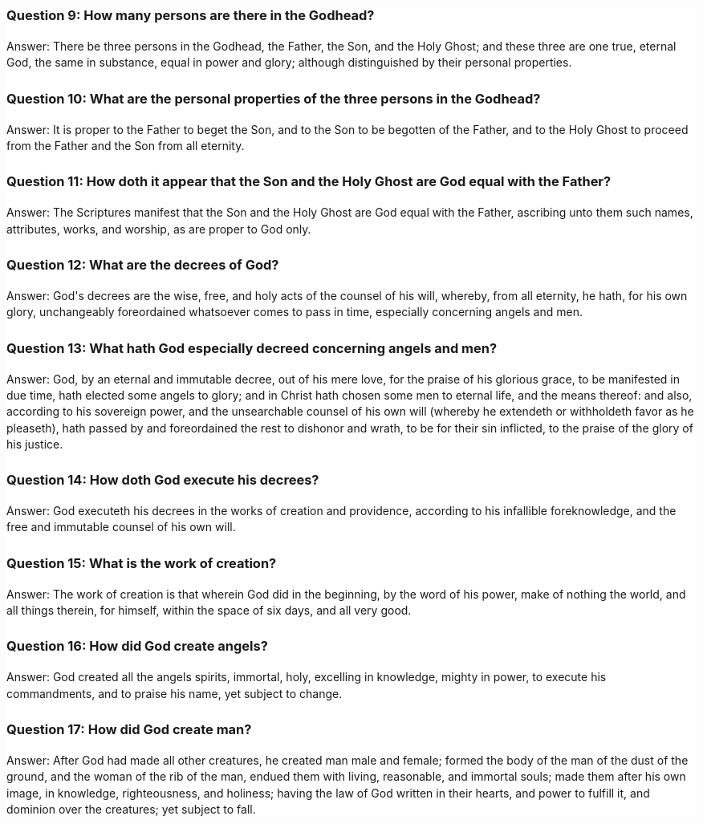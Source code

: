 ### Question 9: How many persons are there in the Godhead?
Answer: There be three persons in the Godhead, the Father, the Son, and the Holy Ghost; and these three are one true, eternal God, the same in substance, equal in power and glory; although distinguished by their personal properties.

### Question 10: What are the personal properties of the three persons in the Godhead?
Answer: It is proper to the Father to beget the Son, and to the Son to be begotten of the Father, and to the Holy Ghost to proceed from the Father and the Son from all eternity.

### Question 11: How doth it appear that the Son and the Holy Ghost are God equal with the Father?
Answer: The Scriptures manifest that the Son and the Holy Ghost are God equal with the Father, ascribing unto them such names, attributes, works, and worship, as are proper to God only.

### Question 12: What are the decrees of God?
Answer: God's decrees are the wise, free, and holy acts of the counsel of his will, whereby, from all eternity, he hath, for his own glory, unchangeably foreordained whatsoever comes to pass in time, especially concerning angels and men.

### Question 13: What hath God especially decreed concerning angels and men?
Answer: God, by an eternal and immutable decree, out of his mere love, for the praise of his glorious grace, to be manifested in due time, hath elected some angels to glory; and in Christ hath chosen some men to eternal life, and the means thereof: and also, according to his sovereign power, and the unsearchable counsel of his own will (whereby he extendeth or withholdeth favor as he pleaseth), hath passed by and foreordained the rest to dishonor and wrath, to be for their sin inflicted, to the praise of the glory of his justice.

### Question 14: How doth God execute his decrees?
Answer: God executeth his decrees in the works of creation and providence, according to his infallible foreknowledge, and the free and immutable counsel of his own will.

### Question 15: What is the work of creation?
Answer: The work of creation is that wherein God did in the beginning, by the word of his power, make of nothing the world, and all things therein, for himself, within the space of six days, and all very good.

### Question 16: How did God create angels?
Answer: God created all the angels spirits, immortal, holy, excelling in knowledge, mighty in power, to execute his commandments, and to praise his name, yet subject to change.

### Question 17: How did God create man?
Answer: After God had made all other creatures, he created man male and female; formed the body of the man of the dust of the ground, and the woman of the rib of the man, endued them with living, reasonable, and immortal souls; made them after his own image, in knowledge, righteousness, and holiness; having the law of God written in their hearts, and power to fulfill it, and dominion over the creatures; yet subject to fall.
